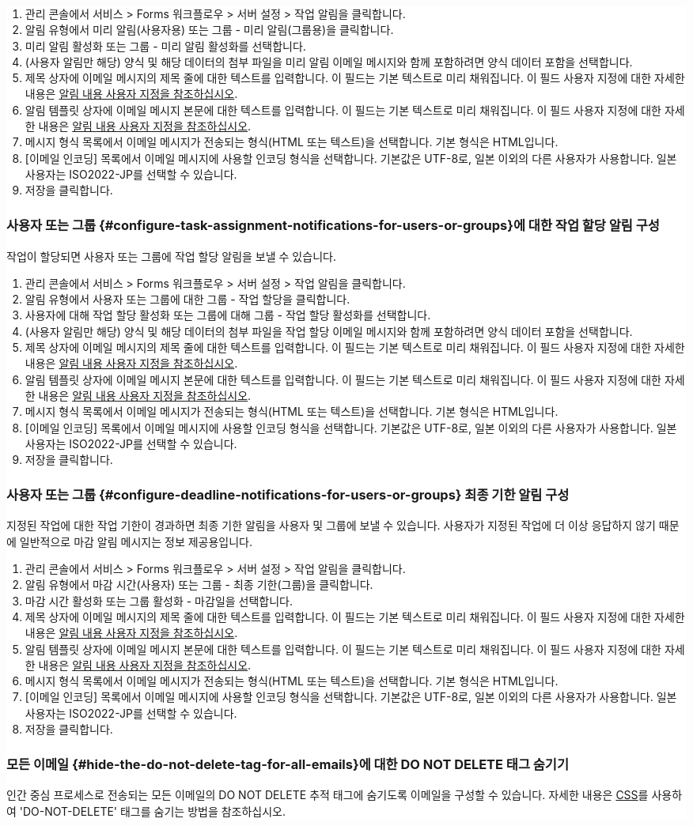 1. 관리 콘솔에서 서비스 > Forms 워크플로우 > 서버 설정 > 작업 알림을 클릭합니다.
1. 알림 유형에서 미리 알림(사용자용) 또는 그룹 - 미리 알림(그룹용)을 클릭합니다.
1. 미리 알림 활성화 또는 그룹 - 미리 알림 활성화를 선택합니다.
1. (사용자 알림만 해당) 양식 및 해당 데이터의 첨부 파일을 미리 알림 이메일 메시지와 함께 포함하려면 양식 데이터 포함을 선택합니다.
1. 제목 상자에 이메일 메시지의 제목 줄에 대한 텍스트를 입력합니다. 이 필드는 기본 텍스트로 미리 채워집니다. 이 필드 사용자 지정에 대한 자세한 내용은 [알림 내용 사용자 지정을 참조하십시오](configuring-server-settings.md#customizing-the-content-of-notifications).
1. 알림 템플릿 상자에 이메일 메시지 본문에 대한 텍스트를 입력합니다. 이 필드는 기본 텍스트로 미리 채워집니다. 이 필드 사용자 지정에 대한 자세한 내용은 [알림 내용 사용자 지정을 참조하십시오](configuring-server-settings.md#customizing-the-content-of-notifications).
1. 메시지 형식 목록에서 이메일 메시지가 전송되는 형식(HTML 또는 텍스트)을 선택합니다. 기본 형식은 HTML입니다.
1. [이메일 인코딩] 목록에서 이메일 메시지에 사용할 인코딩 형식을 선택합니다. 기본값은 UTF-8로, 일본 이외의 다른 사용자가 사용합니다. 일본 사용자는 ISO2022-JP를 선택할 수 있습니다.
1. 저장을 클릭합니다.

### 사용자 또는 그룹 {#configure-task-assignment-notifications-for-users-or-groups}에 대한 작업 할당 알림 구성

작업이 할당되면 사용자 또는 그룹에 작업 할당 알림을 보낼 수 있습니다.

1. 관리 콘솔에서 서비스 > Forms 워크플로우 > 서버 설정 > 작업 알림을 클릭합니다.
1. 알림 유형에서 사용자 또는 그룹에 대한 그룹 - 작업 할당을 클릭합니다.
1. 사용자에 대해 작업 할당 활성화 또는 그룹에 대해 그룹 - 작업 할당 활성화를 선택합니다.
1. (사용자 알림만 해당) 양식 및 해당 데이터의 첨부 파일을 작업 할당 이메일 메시지와 함께 포함하려면 양식 데이터 포함을 선택합니다.
1. 제목 상자에 이메일 메시지의 제목 줄에 대한 텍스트를 입력합니다. 이 필드는 기본 텍스트로 미리 채워집니다. 이 필드 사용자 지정에 대한 자세한 내용은 [알림 내용 사용자 지정을 참조하십시오](configuring-server-settings.md#customizing-the-content-of-notifications).
1. 알림 템플릿 상자에 이메일 메시지 본문에 대한 텍스트를 입력합니다. 이 필드는 기본 텍스트로 미리 채워집니다. 이 필드 사용자 지정에 대한 자세한 내용은 [알림 내용 사용자 지정을 참조하십시오](configuring-server-settings.md#customizing-the-content-of-notifications).
1. 메시지 형식 목록에서 이메일 메시지가 전송되는 형식(HTML 또는 텍스트)을 선택합니다. 기본 형식은 HTML입니다.
1. [이메일 인코딩] 목록에서 이메일 메시지에 사용할 인코딩 형식을 선택합니다. 기본값은 UTF-8로, 일본 이외의 다른 사용자가 사용합니다. 일본 사용자는 ISO2022-JP를 선택할 수 있습니다.
1. 저장을 클릭합니다.

### 사용자 또는 그룹 {#configure-deadline-notifications-for-users-or-groups} 최종 기한 알림 구성

지정된 작업에 대한 작업 기한이 경과하면 최종 기한 알림을 사용자 및 그룹에 보낼 수 있습니다. 사용자가 지정된 작업에 더 이상 응답하지 않기 때문에 일반적으로 마감 알림 메시지는 정보 제공용입니다.

1. 관리 콘솔에서 서비스 > Forms 워크플로우 > 서버 설정 > 작업 알림을 클릭합니다.
1. 알림 유형에서 마감 시간(사용자) 또는 그룹 - 최종 기한(그룹)을 클릭합니다.
1. 마감 시간 활성화 또는 그룹 활성화 - 마감일을 선택합니다.
1. 제목 상자에 이메일 메시지의 제목 줄에 대한 텍스트를 입력합니다. 이 필드는 기본 텍스트로 미리 채워집니다. 이 필드 사용자 지정에 대한 자세한 내용은 [알림 내용 사용자 지정을 참조하십시오](configuring-server-settings.md#customizing-the-content-of-notifications).
1. 알림 템플릿 상자에 이메일 메시지 본문에 대한 텍스트를 입력합니다. 이 필드는 기본 텍스트로 미리 채워집니다. 이 필드 사용자 지정에 대한 자세한 내용은 [알림 내용 사용자 지정을 참조하십시오](configuring-server-settings.md#customizing-the-content-of-notifications).
1. 메시지 형식 목록에서 이메일 메시지가 전송되는 형식(HTML 또는 텍스트)을 선택합니다. 기본 형식은 HTML입니다.
1. [이메일 인코딩] 목록에서 이메일 메시지에 사용할 인코딩 형식을 선택합니다. 기본값은 UTF-8로, 일본 이외의 다른 사용자가 사용합니다. 일본 사용자는 ISO2022-JP를 선택할 수 있습니다.
1. 저장을 클릭합니다.

### 모든 이메일 {#hide-the-do-not-delete-tag-for-all-emails}에 대한 DO NOT DELETE 태그 숨기기

인간 중심 프로세스로 전송되는 모든 이메일의 DO NOT DELETE 추적 태그에 숨기도록 이메일을 구성할 수 있습니다. 자세한 내용은 [CSS](https://blogs.adobe.com/LiveCycleHelp/2013/09/how-to-hide-the-do-not-delete-tag-with-css.html)를 사용하여 &#39;DO-NOT-DELETE&#39; 태그를 숨기는 방법을 참조하십시오.
